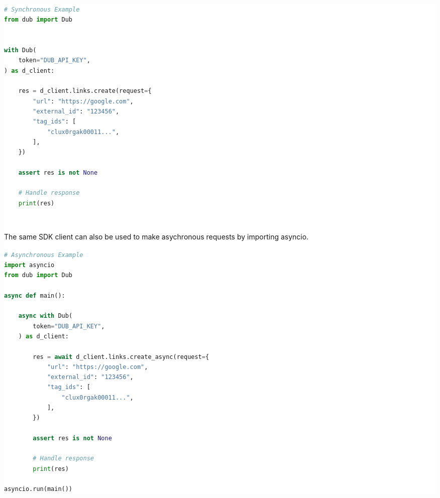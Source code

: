 ```python
# Synchronous Example
from dub import Dub


with Dub(
    token="DUB_API_KEY",
) as d_client:

    res = d_client.links.create(request={
        "url": "https://google.com",
        "external_id": "123456",
        "tag_ids": [
            "clux0rgak00011...",
        ],
    })

    assert res is not None

    # Handle response
    print(res)
```

</br>

The same SDK client can also be used to make asychronous requests by importing asyncio.
```python
# Asynchronous Example
import asyncio
from dub import Dub

async def main():

    async with Dub(
        token="DUB_API_KEY",
    ) as d_client:

        res = await d_client.links.create_async(request={
            "url": "https://google.com",
            "external_id": "123456",
            "tag_ids": [
                "clux0rgak00011...",
            ],
        })

        assert res is not None

        # Handle response
        print(res)

asyncio.run(main())
```
